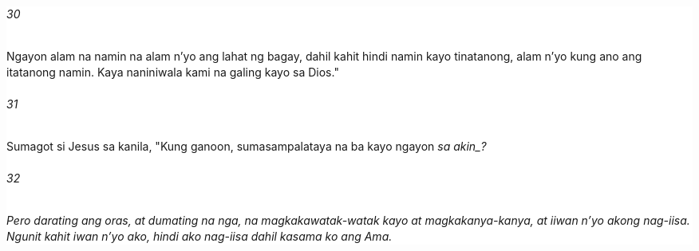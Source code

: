 




###### 30 










Ngayon alam na namin na alam nʼyo ang lahat ng bagay, dahil kahit hindi namin kayo tinatanong, alam nʼyo kung ano ang itatanong namin. Kaya naniniwala kami na galing kayo sa Dios." 





















###### 31 










Sumagot si Jesus sa kanila, "Kung ganoon, sumasampalataya na ba kayo ngayon <i class="trans-change">sa akin_? 





















###### 32 










Pero darating ang oras, at dumating na nga, na magkakawatak-watak kayo at magkakanya-kanya, at iiwan nʼyo akong nag-iisa. Ngunit kahit iwan nʼyo ako, hindi ako nag-iisa dahil kasama ko ang Ama. 
